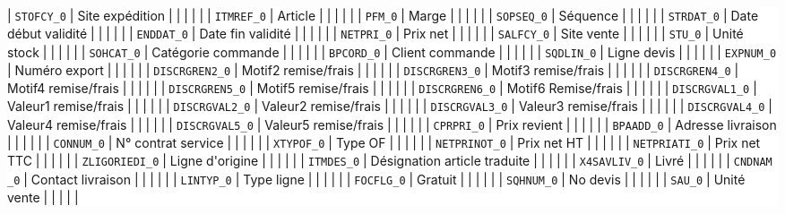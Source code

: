| `STOFCY_0` | Site expédition |  |  |  |  |
| `ITMREF_0` | Article |  |  |  |  |
| `PFM_0` | Marge |  |  |  |  |
| `SOPSEQ_0` | Séquence |  |  |  |  |
| `STRDAT_0` | Date début validité |  |  |  |  |
| `ENDDAT_0` | Date fin validité |  |  |  |  |
| `NETPRI_0` | Prix net |  |  |  |  |
| `SALFCY_0` | Site vente |  |  |  |  |
| `STU_0` | Unité stock |  |  |  |  |
| `SOHCAT_0` | Catégorie commande |  |  |  |  |
| `BPCORD_0` | Client commande |  |  |  |  |
| `SQDLIN_0` | Ligne devis |  |  |  |  |
| `EXPNUM_0` | Numéro export |  |  |  |  |
| `DISCRGREN2_0` | Motif2 remise/frais |  |  |  |  |
| `DISCRGREN3_0` | Motif3 remise/frais |  |  |  |  |
| `DISCRGREN4_0` | Motif4 remise/frais |  |  |  |  |
| `DISCRGREN5_0` | Motif5 remise/frais |  |  |  |  |
| `DISCRGREN6_0` | Motif6 Remise/frais |  |  |  |  |
| `DISCRGVAL1_0` | Valeur1 remise/frais |  |  |  |  |
| `DISCRGVAL2_0` | Valeur2 remise/frais |  |  |  |  |
| `DISCRGVAL3_0` | Valeur3 remise/frais |  |  |  |  |
| `DISCRGVAL4_0` | Valeur4 remise/frais |  |  |  |  |
| `DISCRGVAL5_0` | Valeur5 remise/frais |  |  |  |  |
| `CPRPRI_0` | Prix revient |  |  |  |  |
| `BPAADD_0` | Adresse livraison |  |  |  |  |
| `CONNUM_0` | N° contrat service |  |  |  |  |
| `XTYPOF_0` | Type OF |  |  |  |  |
| `NETPRINOT_0` | Prix net HT |  |  |  |  |
| `NETPRIATI_0` | Prix net TTC |  |  |  |  |
| `ZLIGORIEDI_0` | Ligne d'origine |  |  |  |  |
| `ITMDES_0` | Désignation article traduite |  |  |  |  |
| `X4SAVLIV_0` | Livré |  |  |  |  |
| `CNDNAM_0` | Contact livraison |  |  |  |  |
| `LINTYP_0` | Type ligne |  |  |  |  |
| `FOCFLG_0` | Gratuit |  |  |  |  |
| `SQHNUM_0` | No devis |  |  |  |  |
| `SAU_0` | Unité vente |  |  |  |  |
